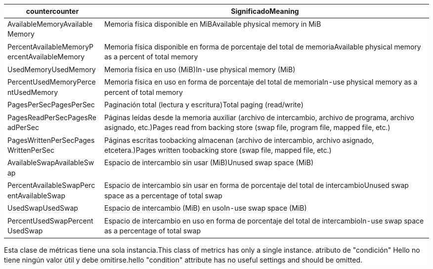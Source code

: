<span data-ttu-id="89e10-406">counter</span><span class="sxs-lookup"><span data-stu-id="89e10-406">counter</span></span> | <span data-ttu-id="89e10-407">Significado</span><span class="sxs-lookup"><span data-stu-id="89e10-407">Meaning</span></span>
------- | -------
<span data-ttu-id="89e10-408">AvailableMemory</span><span class="sxs-lookup"><span data-stu-id="89e10-408">AvailableMemory</span></span> | <span data-ttu-id="89e10-409">Memoria física disponible en MiB</span><span class="sxs-lookup"><span data-stu-id="89e10-409">Available physical memory in MiB</span></span>
<span data-ttu-id="89e10-410">PercentAvailableMemory</span><span class="sxs-lookup"><span data-stu-id="89e10-410">PercentAvailableMemory</span></span> | <span data-ttu-id="89e10-411">Memoria física disponible en forma de porcentaje del total de memoria</span><span class="sxs-lookup"><span data-stu-id="89e10-411">Available physical memory as a percent of total memory</span></span>
<span data-ttu-id="89e10-412">UsedMemory</span><span class="sxs-lookup"><span data-stu-id="89e10-412">UsedMemory</span></span> | <span data-ttu-id="89e10-413">Memoria física en uso (MiB)</span><span class="sxs-lookup"><span data-stu-id="89e10-413">In-use physical memory (MiB)</span></span>
<span data-ttu-id="89e10-414">PercentUsedMemory</span><span class="sxs-lookup"><span data-stu-id="89e10-414">PercentUsedMemory</span></span> | <span data-ttu-id="89e10-415">Memoria física en uso en forma de porcentaje del total de memoria</span><span class="sxs-lookup"><span data-stu-id="89e10-415">In-use physical memory as a percent of total memory</span></span>
<span data-ttu-id="89e10-416">PagesPerSec</span><span class="sxs-lookup"><span data-stu-id="89e10-416">PagesPerSec</span></span> | <span data-ttu-id="89e10-417">Paginación total (lectura y escritura)</span><span class="sxs-lookup"><span data-stu-id="89e10-417">Total paging (read/write)</span></span>
<span data-ttu-id="89e10-418">PagesReadPerSec</span><span class="sxs-lookup"><span data-stu-id="89e10-418">PagesReadPerSec</span></span> | <span data-ttu-id="89e10-419">Páginas leídas desde la memoria auxiliar (archivo de intercambio, archivo de programa, archivo asignado, etc.)</span><span class="sxs-lookup"><span data-stu-id="89e10-419">Pages read from backing store (swap file, program file, mapped file, etc.)</span></span>
<span data-ttu-id="89e10-420">PagesWrittenPerSec</span><span class="sxs-lookup"><span data-stu-id="89e10-420">PagesWrittenPerSec</span></span> | <span data-ttu-id="89e10-421">Páginas escritas toobacking almacenan (archivo de intercambio, archivo asignado, etcetera.)</span><span class="sxs-lookup"><span data-stu-id="89e10-421">Pages written toobacking store (swap file, mapped file, etc.)</span></span>
<span data-ttu-id="89e10-422">AvailableSwap</span><span class="sxs-lookup"><span data-stu-id="89e10-422">AvailableSwap</span></span> | <span data-ttu-id="89e10-423">Espacio de intercambio sin usar (MiB)</span><span class="sxs-lookup"><span data-stu-id="89e10-423">Unused swap space (MiB)</span></span>
<span data-ttu-id="89e10-424">PercentAvailableSwap</span><span class="sxs-lookup"><span data-stu-id="89e10-424">PercentAvailableSwap</span></span> | <span data-ttu-id="89e10-425">Espacio de intercambio sin usar en forma de porcentaje del total de intercambio</span><span class="sxs-lookup"><span data-stu-id="89e10-425">Unused swap space as a percentage of total swap</span></span>
<span data-ttu-id="89e10-426">UsedSwap</span><span class="sxs-lookup"><span data-stu-id="89e10-426">UsedSwap</span></span> | <span data-ttu-id="89e10-427">Espacio de intercambio (MiB) en uso</span><span class="sxs-lookup"><span data-stu-id="89e10-427">In-use swap space (MiB)</span></span>
<span data-ttu-id="89e10-428">PercentUsedSwap</span><span class="sxs-lookup"><span data-stu-id="89e10-428">PercentUsedSwap</span></span> | <span data-ttu-id="89e10-429">Espacio de intercambio en uso en forma de porcentaje del total de intercambio</span><span class="sxs-lookup"><span data-stu-id="89e10-429">In-use swap space as a percentage of total swap</span></span>

<span data-ttu-id="89e10-430">Esta clase de métricas tiene una sola instancia.</span><span class="sxs-lookup"><span data-stu-id="89e10-430">This class of metrics has only a single instance.</span></span> <span data-ttu-id="89e10-431">atributo de "condición" Hello no tiene ningún valor útil y debe omitirse.</span><span class="sxs-lookup"><span data-stu-id="89e10-431">hello "condition" attribute has no useful settings and should be omitted.</span></span>

